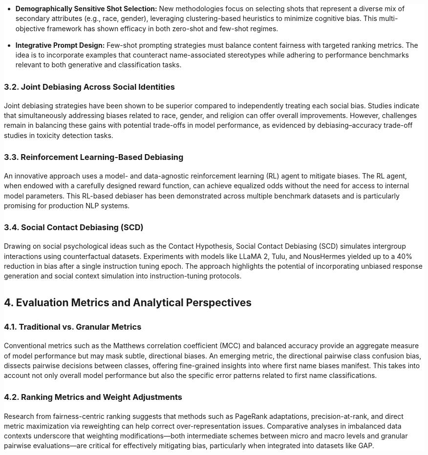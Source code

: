 - **Demographically Sensitive Shot Selection:** New methodologies focus on selecting shots that represent a diverse mix of secondary attributes (e.g., race, gender), leveraging clustering-based heuristics to minimize cognitive bias. This multi-objective framework has shown efficacy in both zero-shot and few-shot regimes.

- **Integrative Prompt Design:** Few-shot prompting strategies must balance content fairness with targeted ranking metrics. The idea is to incorporate examples that counteract name-associated stereotypes while adhering to performance benchmarks relevant to both generative and classification tasks.

### 3.2. Joint Debiasing Across Social Identities

Joint debiasing strategies have been shown to be superior compared to independently treating each social bias. Studies indicate that simultaneously addressing biases related to race, gender, and religion can offer overall improvements. However, challenges remain in balancing these gains with potential trade-offs in model performance, as evidenced by debiasing–accuracy trade-off studies in toxicity detection tasks.

### 3.3. Reinforcement Learning-Based Debiasing

An innovative approach uses a model- and data-agnostic reinforcement learning (RL) agent to mitigate biases. The RL agent, when endowed with a carefully designed reward function, can achieve equalized odds without the need for access to internal model parameters. This RL-based debiaser has been demonstrated across multiple benchmark datasets and is particularly promising for production NLP systems.

### 3.4. Social Contact Debiasing (SCD)

Drawing on social psychological ideas such as the Contact Hypothesis, Social Contact Debiasing (SCD) simulates intergroup interactions using counterfactual datasets. Experiments with models like LLaMA 2, Tulu, and NousHermes yielded up to a 40% reduction in bias after a single instruction tuning epoch. The approach highlights the potential of incorporating unbiased response generation and social context simulation into instruction-tuning protocols.

## 4. Evaluation Metrics and Analytical Perspectives

### 4.1. Traditional vs. Granular Metrics

Conventional metrics such as the Matthews correlation coefficient (MCC) and balanced accuracy provide an aggregate measure of model performance but may mask subtle, directional biases. An emerging metric, the directional pairwise class confusion bias, dissects pairwise decisions between classes, offering fine-grained insights into where first name biases manifest. This takes into account not only overall model performance but also the specific error patterns related to first name classifications.

### 4.2. Ranking Metrics and Weight Adjustments

Research from fairness-centric ranking suggests that methods such as PageRank adaptations, precision-at-rank, and direct metric maximization via reweighting can help correct over-representation issues. Comparative analyses in imbalanced data contexts underscore that weighting modifications—both intermediate schemes between micro and macro levels and granular pairwise evaluations—are critical for effectively mitigating bias, particularly when integrated into datasets like GAP.
